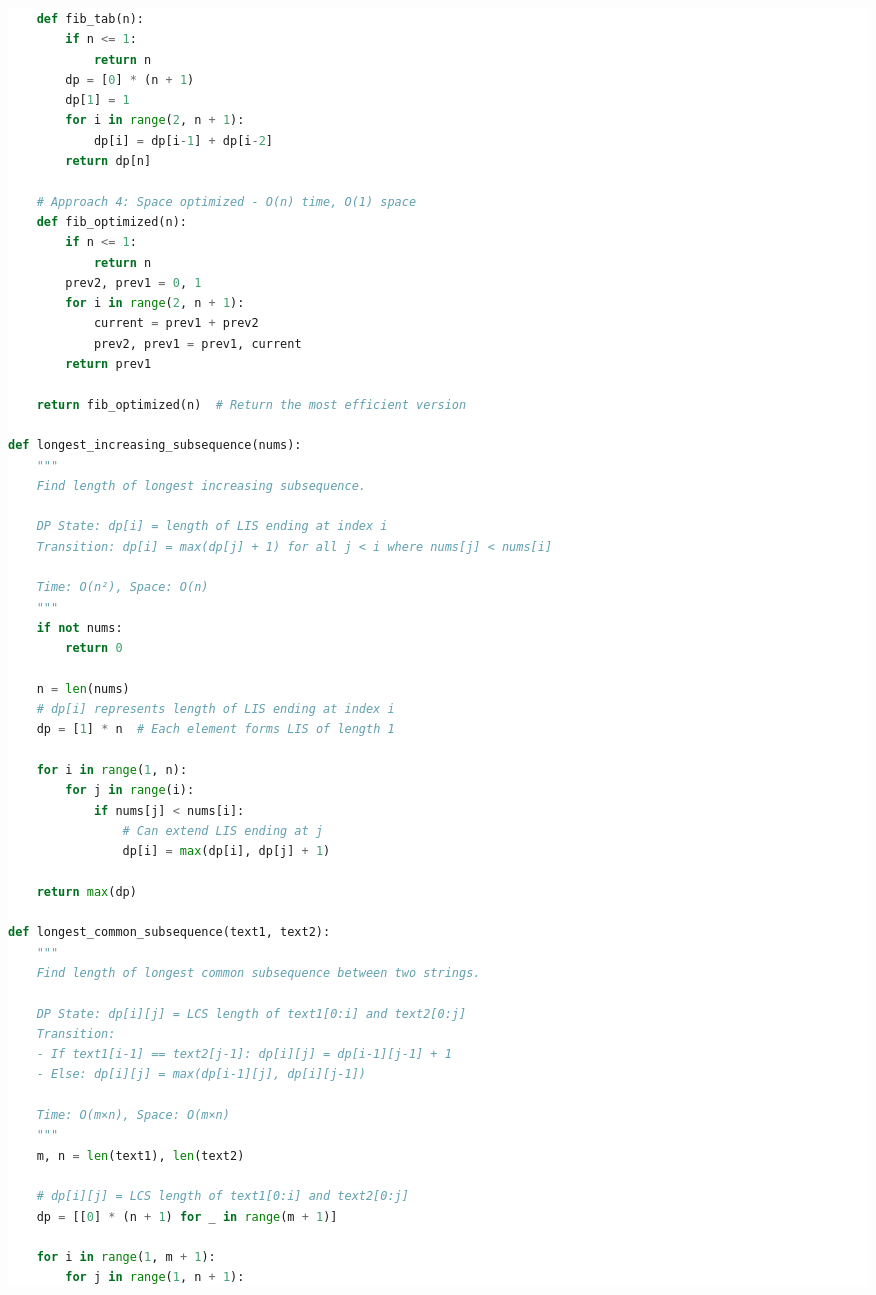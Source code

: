 ```python
    def fib_tab(n):
        if n <= 1:
            return n
        dp = [0] * (n + 1)
        dp[1] = 1
        for i in range(2, n + 1):
            dp[i] = dp[i-1] + dp[i-2]
        return dp[n]
    
    # Approach 4: Space optimized - O(n) time, O(1) space
    def fib_optimized(n):
        if n <= 1:
            return n
        prev2, prev1 = 0, 1
        for i in range(2, n + 1):
            current = prev1 + prev2
            prev2, prev1 = prev1, current
        return prev1
    
    return fib_optimized(n)  # Return the most efficient version

def longest_increasing_subsequence(nums):
    """
    Find length of longest increasing subsequence.
    
    DP State: dp[i] = length of LIS ending at index i
    Transition: dp[i] = max(dp[j] + 1) for all j < i where nums[j] < nums[i]
    
    Time: O(n²), Space: O(n)
    """
    if not nums:
        return 0
    
    n = len(nums)
    # dp[i] represents length of LIS ending at index i
    dp = [1] * n  # Each element forms LIS of length 1
    
    for i in range(1, n):
        for j in range(i):
            if nums[j] < nums[i]:
                # Can extend LIS ending at j
                dp[i] = max(dp[i], dp[j] + 1)
    
    return max(dp)

def longest_common_subsequence(text1, text2):
    """
    Find length of longest common subsequence between two strings.
    
    DP State: dp[i][j] = LCS length of text1[0:i] and text2[0:j]
    Transition: 
    - If text1[i-1] == text2[j-1]: dp[i][j] = dp[i-1][j-1] + 1
    - Else: dp[i][j] = max(dp[i-1][j], dp[i][j-1])
    
    Time: O(m×n), Space: O(m×n)
    """
    m, n = len(text1), len(text2)
    
    # dp[i][j] = LCS length of text1[0:i] and text2[0:j]
    dp = [[0] * (n + 1) for _ in range(m + 1)]
    
    for i in range(1, m + 1):
        for j in range(1, n + 1):
```